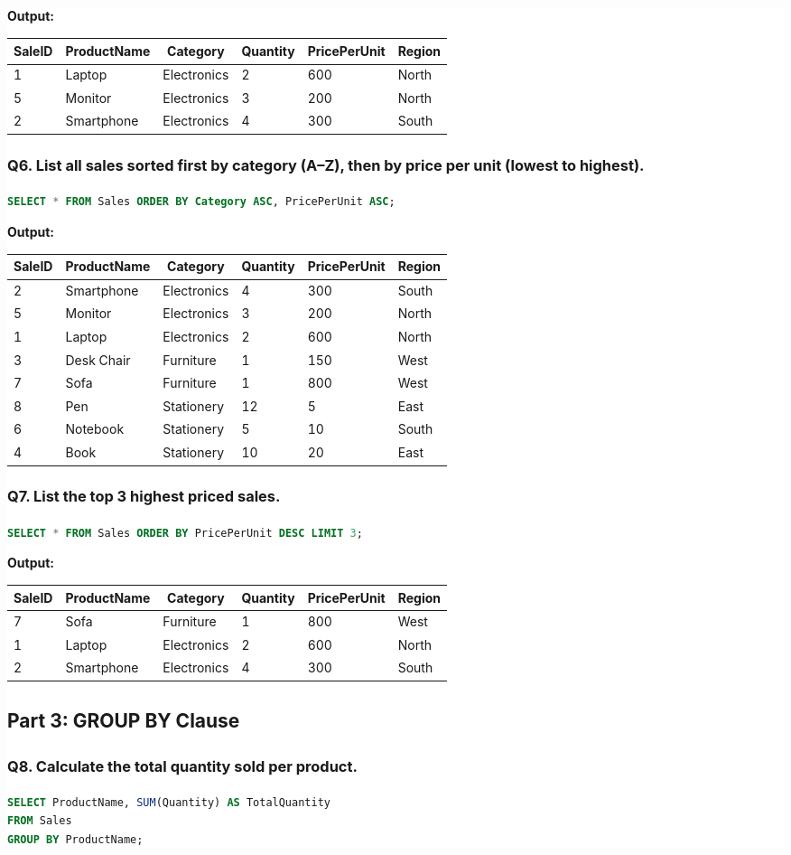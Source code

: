 **Output:**

| SaleID | ProductName | Category    | Quantity | PricePerUnit | Region |
|--------|-------------|-------------|----------|--------------|--------|
| 1      | Laptop      | Electronics | 2        | 600          | North  |
| 5      | Monitor     | Electronics | 3        | 200          | North  |
| 2      | Smartphone  | Electronics | 4        | 300          | South  |

### Q6. List all sales sorted first by category (A–Z), then by price per unit (lowest to highest).
```sql
SELECT * FROM Sales ORDER BY Category ASC, PricePerUnit ASC;
```

**Output:**

| SaleID | ProductName | Category    | Quantity | PricePerUnit | Region |
|--------|-------------|-------------|----------|--------------|--------|
| 2      | Smartphone  | Electronics | 4        | 300          | South  |
| 5      | Monitor     | Electronics | 3        | 200          | North  |
| 1      | Laptop      | Electronics | 2        | 600          | North  |
| 3      | Desk Chair  | Furniture   | 1        | 150          | West   |
| 7      | Sofa        | Furniture   | 1        | 800          | West   |
| 8      | Pen         | Stationery  | 12       | 5            | East   |
| 6      | Notebook    | Stationery  | 5        | 10           | South  |
| 4      | Book        | Stationery  | 10       | 20           | East   |

### Q7. List the top 3 highest priced sales.
```sql
SELECT * FROM Sales ORDER BY PricePerUnit DESC LIMIT 3;
```

**Output:**

| SaleID | ProductName | Category    | Quantity | PricePerUnit | Region |
|--------|-------------|-------------|----------|--------------|--------|
| 7      | Sofa        | Furniture   | 1        | 800          | West   |
| 1      | Laptop      | Electronics | 2        | 600          | North  |
| 2      | Smartphone  | Electronics | 4        | 300          | South  |

## Part 3: GROUP BY Clause

### Q8. Calculate the total quantity sold per product.
```sql
SELECT ProductName, SUM(Quantity) AS TotalQuantity
FROM Sales
GROUP BY ProductName;
```
